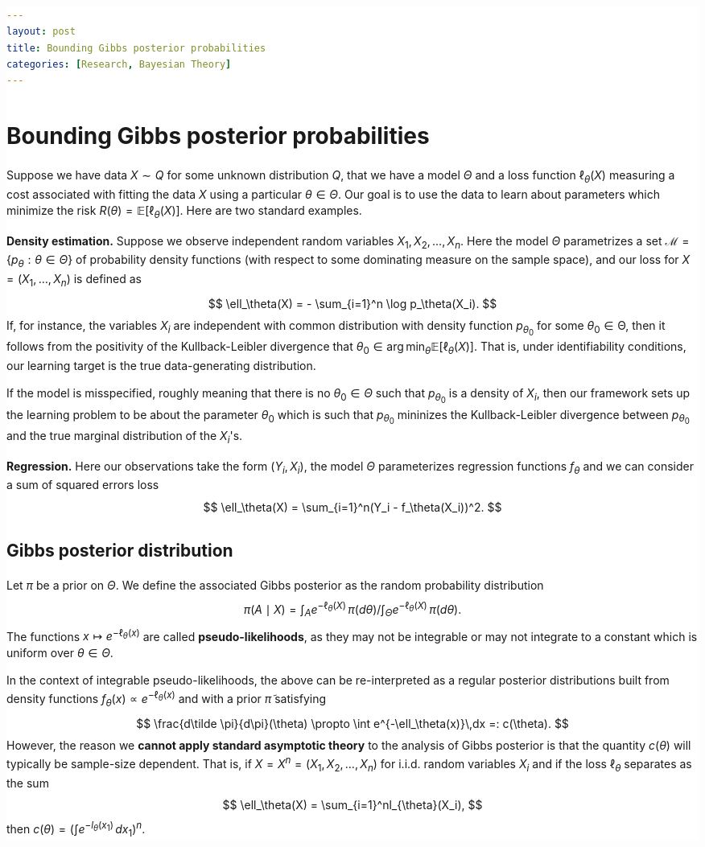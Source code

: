 ```yaml
---
layout: post
title: Bounding Gibbs posterior probabilities
categories: [Research, Bayesian Theory]
---
```


# Bounding Gibbs posterior probabilities

Suppose we have data $X\sim Q$ for some unknown distribution $Q$, that we have a model $\Theta$ and a loss function $\ell_\theta(X)$ measuring a cost associated with fitting the data $X$ using a particular $\theta\in\Theta$. Our goal is to use the data to learn about parameters which minimize the risk $R(\theta) = \mathbb{E}[\ell_\theta(X)]$. Here are two standard examples.

**Density estimation.** Suppose we observe independent random variables $X_1, X_2, \dots, X_n$. Here the model $\Theta$ parametrizes a set $\mathcal{M} = \{p_\theta : \theta \in \Theta \}$ of probability density functions (with respect to some dominating measure on the sample space), and our loss for $X = (X_1, \dots, X_n)$ is defined as
$$
\ell_\theta(X) = - \sum_{i=1}^n \log p_\theta(X_i).
$$
If, for instance, the variables $X_i$ are independent with common distribution with density function $p_{\theta_0}$ for some $\theta_0 \in \mathbb{\Theta}$, then it follows from the positivity of the Kullback-Leibler divergence that $\theta_0 \in \arg\min _ \theta \mathbb{E}[\ell _ \theta(X)]$. That is, under identifiability conditions, our learning target is the true data-generating distribution.

If the model is misspecified, roughly meaning that there is no $\theta_0\in \Theta$ such that $p_{\theta_0}$ is a density of $X_i$, then our framework sets up the learning problem to be about the parameter $\theta_0$ which is such that $p_{\theta_0}$ mininizes the Kullback-Leibler divergence between $p_{\theta_0}$ and the true marginal distribution of the $X_i$'s.

**Regression.** Here our observations take the form $(Y_i, X_i)$, the model $\Theta$ parameterizes regression functions $f_\theta$ and we can consider a sum of squared errors loss
$$
\ell_\theta(X) = \sum_{i=1}^n(Y_i - f_\theta(X_i))^2.
$$

## Gibbs posterior distribution

Let $\pi$ be a prior on $\Theta$. We define the associated Gibbs posterior as the random probability distribution
$$
\pi(A \mid X) = \int_A e^{-\ell_\theta(X)}\,\pi(d\theta) \Big /\int_\Theta e^{-\ell_\theta(X)}\,\pi(d\theta).
$$
The functions $x \mapsto e^{-\ell_\theta(x)}$ are called **pseudo-likelihoods**, as they may not be integrable or may not integrate to a constant which is uniform over $\theta \in \Theta$.

In the context of integrable pseudo-likelihoods, the above can be re-interpreted as a regular posterior distributions built from density functions $f _ \theta(x) \propto e^{-\ell _ \theta(x)}$ and with a prior $\tilde \pi$ satisfying
$$
\frac{d\tilde \pi}{d\pi}(\theta) \propto \int e^{-\ell_\theta(x)}\,dx =: c(\theta).
$$
However, the reason we **cannot apply standard asymptotic theory** to the analysis of Gibbs posterior is that the quantity $c(\theta)$ will typically be sample-size dependent. That is, if $X=X^n=(X_1, X_2, \dots, X_n)$ for i.i.d. random variables $X_i$ and if the loss $\ell_\theta$ separates as the sum
$$
\ell_\theta(X) = \sum_{i=1}^nl_{\theta}(X_i),
$$
then $c(\theta) = \left(\int e^{-l_\theta(x_1)} \, dx_1\right)^n$.
